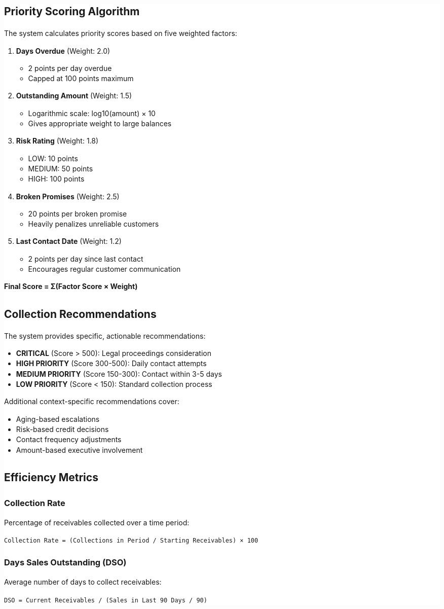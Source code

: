 ## Priority Scoring Algorithm

The system calculates priority scores based on five weighted factors:

1. **Days Overdue** (Weight: 2.0)
   - 2 points per day overdue
   - Capped at 100 points maximum

2. **Outstanding Amount** (Weight: 1.5)
   - Logarithmic scale: log10(amount) × 10
   - Gives appropriate weight to large balances

3. **Risk Rating** (Weight: 1.8)
   - LOW: 10 points
   - MEDIUM: 50 points  
   - HIGH: 100 points

4. **Broken Promises** (Weight: 2.5)
   - 20 points per broken promise
   - Heavily penalizes unreliable customers

5. **Last Contact Date** (Weight: 1.2)
   - 2 points per day since last contact
   - Encourages regular customer communication

**Final Score = Σ(Factor Score × Weight)**

## Collection Recommendations

The system provides specific, actionable recommendations:

- **CRITICAL** (Score > 500): Legal proceedings consideration
- **HIGH PRIORITY** (Score 300-500): Daily contact attempts
- **MEDIUM PRIORITY** (Score 150-300): Contact within 3-5 days
- **LOW PRIORITY** (Score < 150): Standard collection process

Additional context-specific recommendations cover:
- Aging-based escalations
- Risk-based credit decisions
- Contact frequency adjustments
- Amount-based executive involvement

## Efficiency Metrics

### Collection Rate
Percentage of receivables collected over a time period:
```
Collection Rate = (Collections in Period / Starting Receivables) × 100
```

### Days Sales Outstanding (DSO)
Average number of days to collect receivables:
```
DSO = Current Receivables / (Sales in Last 90 Days / 90)
```
